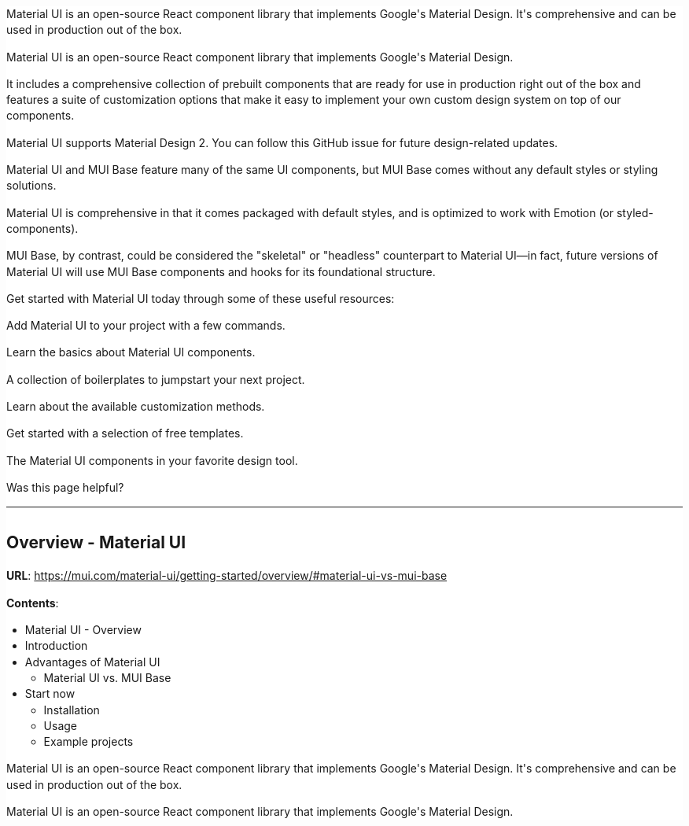 Material UI is an open-source React component library that implements Google's Material Design. It's comprehensive and can be used in production out of the box.

Material UI is an open-source React component library that implements Google's Material Design.

It includes a comprehensive collection of prebuilt components that are ready for use in production right out of the box and features a suite of customization options that make it easy to implement your own custom design system on top of our components.

Material UI supports Material Design 2. You can follow this GitHub issue for future design-related updates.

Material UI and MUI Base feature many of the same UI components, but MUI Base comes without any default styles or styling solutions.

Material UI is comprehensive in that it comes packaged with default styles, and is optimized to work with Emotion (or styled-components).

MUI Base, by contrast, could be considered the "skeletal" or "headless" counterpart to Material UI—in fact, future versions of Material UI will use MUI Base components and hooks for its foundational structure.

Get started with Material UI today through some of these useful resources:

Add Material UI to your project with a few commands.

Learn the basics about Material UI components.

A collection of boilerplates to jumpstart your next project.

Learn about the available customization methods.

Get started with a selection of free templates.

The Material UI components in your favorite design tool.

Was this page helpful?

---

## Overview - Material UI

**URL**: https://mui.com/material-ui/getting-started/overview/#material-ui-vs-mui-base

**Contents**:
- Material UI - Overview
- Introduction
- Advantages of Material UI
  - Material UI vs. MUI Base
- Start now
  - Installation
  - Usage
  - Example projects

Material UI is an open-source React component library that implements Google's Material Design. It's comprehensive and can be used in production out of the box.

Material UI is an open-source React component library that implements Google's Material Design.
